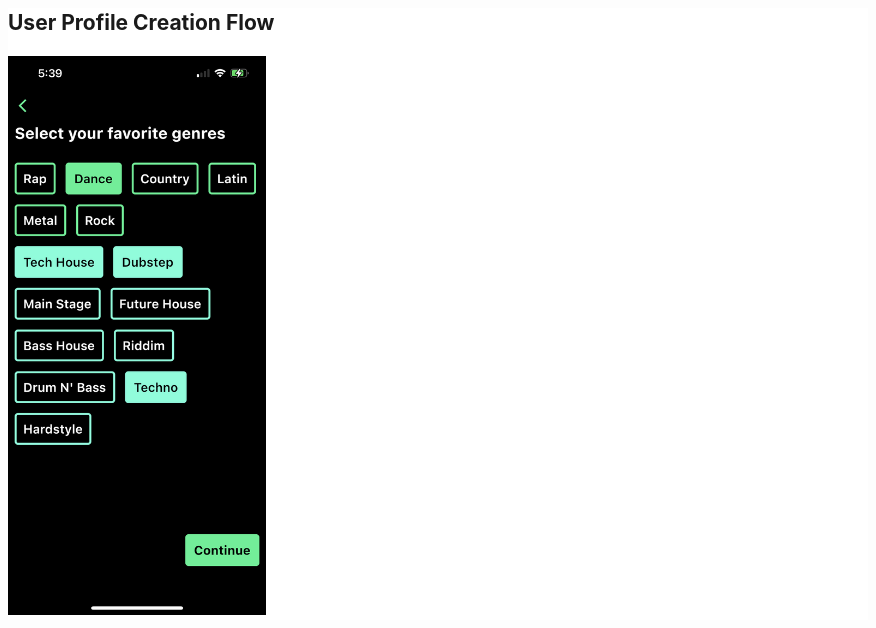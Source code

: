## User Profile Creation Flow
<p float="left">
<img src= "https://github.com/cezar-r/buzz_app/blob/main/assets/IMG-0737.PNG" height="60%" width="30%">